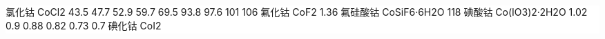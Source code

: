   </tr>
  <tr>
    <td>氯化钴</td>
    <td>CoCl2</td>
    <td>43.5</td>
    <td>47.7</td>
    <td>52.9</td>
    <td>59.7</td>
    <td>69.5</td>
    <td></td>
    <td>93.8</td>
    <td></td>
    <td>97.6</td>
    <td>101</td>
    <td>106</td>
  </tr>
  <tr>
    <td>氟化钴</td>
    <td>CoF2</td>
    <td></td>
    <td></td>
    <td>1.36</td>
    <td></td>
    <td></td>
    <td></td>
    <td></td>
    <td></td>
    <td></td>
    <td></td>
    <td></td>
  </tr>
  <tr>
    <td>氟硅酸钴</td>
    <td>CoSiF6·6H2O</td>
    <td></td>
    <td></td>
    <td>118</td>
    <td></td>
    <td></td>
    <td></td>
    <td></td>
    <td></td>
    <td></td>
    <td></td>
    <td></td>
  </tr>
  <tr>
    <td>碘酸钴</td>
    <td>Co(IO3)2·2H2O</td>
    <td></td>
    <td></td>
    <td>1.02</td>
    <td>0.9</td>
    <td>0.88</td>
    <td></td>
    <td>0.82</td>
    <td></td>
    <td>0.73</td>
    <td></td>
    <td>0.7</td>
  </tr>
  <tr>
    <td>碘化钴</td>
    <td>CoI2</td>